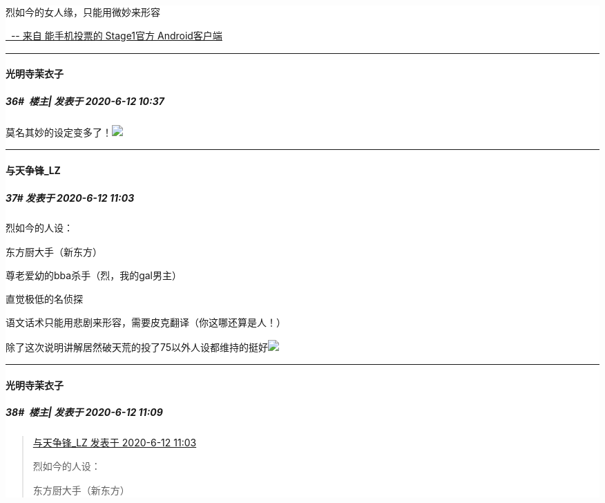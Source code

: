 
烈如今的女人缘，只能用微妙来形容

[  -- 来自 能手机投票的 Stage1官方 Android客户端](https://www.coolapk.com/apk/140634)







-----

####  光明寺茉衣子  
##### 36#         楼主| 发表于 2020-6-12 10:37




莫名其妙的设定变多了！<img src="https://static.saraba1st.com/image/smiley/face2017/053.png" referrerpolicy="no-referrer">







-----

####  与天争锋_LZ  
##### 37#       发表于 2020-6-12 11:03




烈如今的人设：

东方厨大手（新东方）

尊老爱幼的bba杀手（烈，我的gal男主）

直觉极低的名侦探

语文话术只能用悲剧来形容，需要皮克翻译（你这哪还算是人！）


除了这次说明讲解居然破天荒的投了75以外人设都维持的挺好<img src="https://static.saraba1st.com/image/smiley/face2017/067.png" referrerpolicy="no-referrer">







-----

####  光明寺茉衣子  
##### 38#         楼主| 发表于 2020-6-12 11:09



<blockquote><a href="httphttps://bbs.saraba1st.com/2b/forum.php?mod=redirect&amp;goto=findpost&amp;pid=47775300&amp;ptid=1940397" target="_blank">与天争锋_LZ 发表于 2020-6-12 11:03</a>

烈如今的人设：

东方厨大手（新东方）
